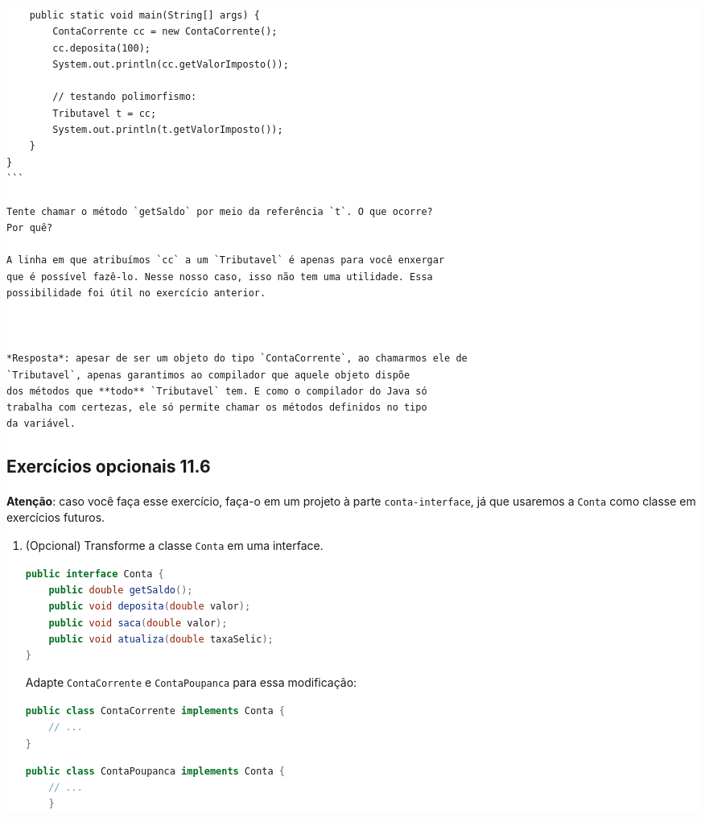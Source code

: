 		public static void main(String[] args) {
			ContaCorrente cc = new ContaCorrente();
			cc.deposita(100);
			System.out.println(cc.getValorImposto());

			// testando polimorfismo:
			Tributavel t = cc;
			System.out.println(t.getValorImposto());
		}
	}
	```

	Tente chamar o método `getSaldo` por meio da referência `t`. O que ocorre?
	Por quê?
	
	A linha em que atribuímos `cc` a um `Tributavel` é apenas para você enxergar
	que é possível fazê-lo. Nesse nosso caso, isso não tem uma utilidade. Essa
	possibilidade foi útil no exercício anterior.

	

	*Resposta*: apesar de ser um objeto do tipo `ContaCorrente`, ao chamarmos ele de
	`Tributavel`, apenas garantimos ao compilador que aquele objeto dispõe
	dos métodos que **todo** `Tributavel` tem. E como o compilador do Java só
	trabalha com certezas, ele só permite chamar os métodos definidos no tipo
	da variável.
	
## Exercícios opcionais 11.6
**Atenção**: caso você faça esse exercício, faça-o em um projeto à parte
`conta-interface`, já que usaremos a `Conta` como classe em exercícios futuros.
1. (Opcional) Transforme a classe `Conta` em uma interface.

	

	``` java
	public interface Conta {
		public double getSaldo();
		public void deposita(double valor);
		public void saca(double valor);
		public void atualiza(double taxaSelic);
	}
	```

	Adapte `ContaCorrente` e `ContaPoupanca` para essa modificação:

	```java
	public class ContaCorrente implements Conta {
		// ...
	}
	```

	```java
	public class ContaPoupanca implements Conta {
		// ...
		}
	```
